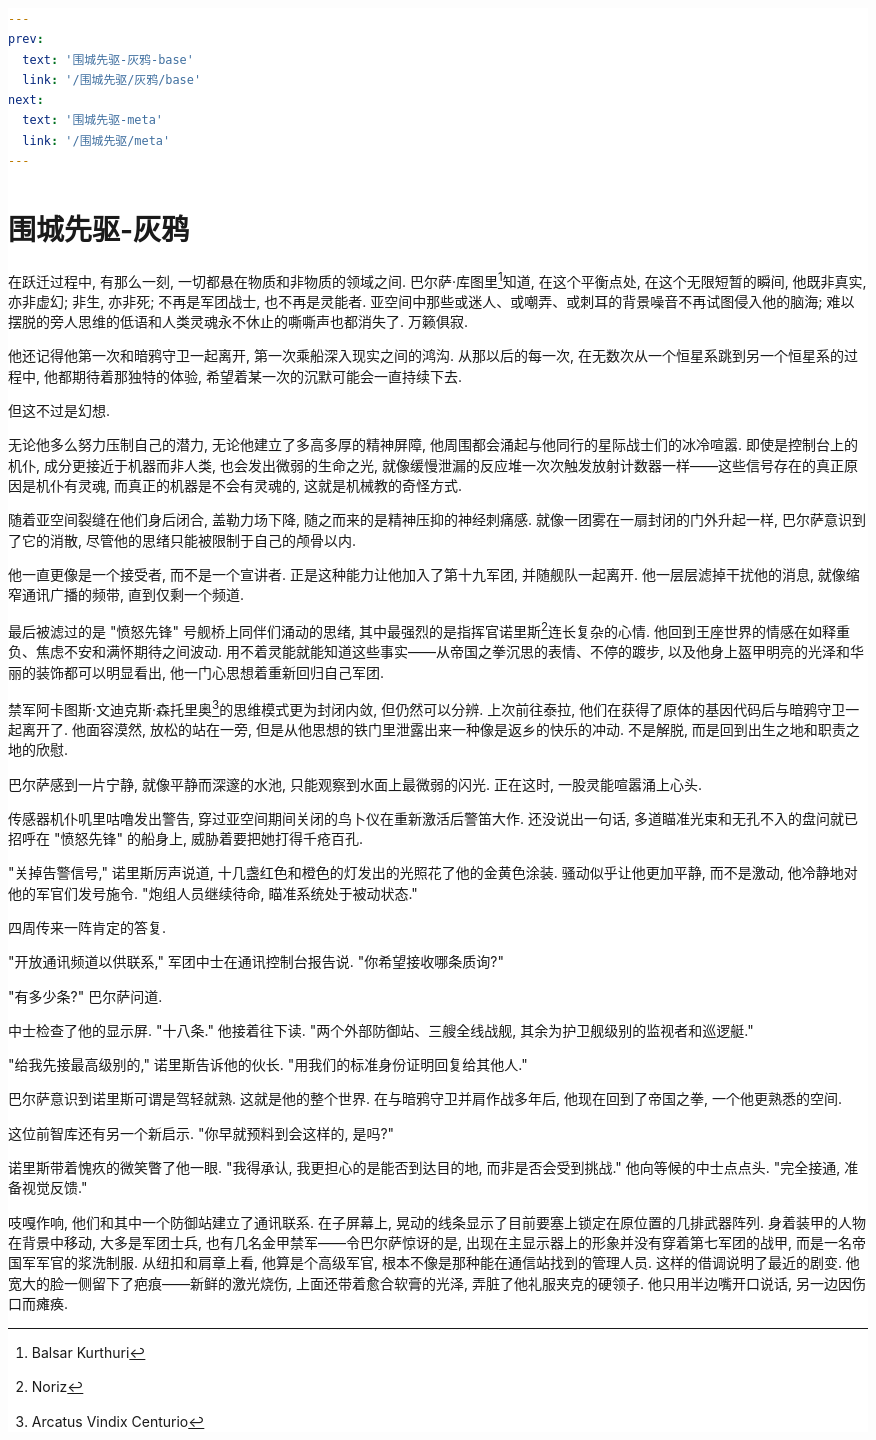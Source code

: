 ```yaml
---
prev:
  text: '围城先驱-灰鸦-base'
  link: '/围城先驱/灰鸦/base'
next:
  text: '围城先驱-meta'
  link: '/围城先驱/meta'
---
```


# 围城先驱-灰鸦

在跃迁过程中, 有那么一刻, 一切都悬在物质和非物质的领域之间. 巴尔萨·库图里[^1]知道, 在这个平衡点处, 在这个无限短暂的瞬间, 他既非真实, 亦非虚幻; 非生, 亦非死; 不再是军团战士, 也不再是灵能者. 亚空间中那些或迷人、或嘲弄、或刺耳的背景噪音不再试图侵入他的脑海; 难以摆脱的旁人思维的低语和人类灵魂永不休止的嘶嘶声也都消失了. 万籁俱寂.

他还记得他第一次和暗鸦守卫一起离开, 第一次乘船深入现实之间的鸿沟. 从那以后的每一次, 在无数次从一个恒星系跳到另一个恒星系的过程中, 他都期待着那独特的体验, 希望着某一次的沉默可能会一直持续下去.

但这不过是幻想.

无论他多么努力压制自己的潜力, 无论他建立了多高多厚的精神屏障, 他周围都会涌起与他同行的星际战士们的冰冷喧嚣. 即使是控制台上的机仆, 成分更接近于机器而非人类, 也会发出微弱的生命之光, 就像缓慢泄漏的反应堆一次次触发放射计数器一样——这些信号存在的真正原因是机仆有灵魂, 而真正的机器是不会有灵魂的, 这就是机械教的奇怪方式.

随着亚空间裂缝在他们身后闭合, 盖勒力场下降, 随之而来的是精神压抑的神经刺痛感. 就像一团雾在一扇封闭的门外升起一样, 巴尔萨意识到了它的消散, 尽管他的思绪只能被限制于自己的颅骨以内.

他一直更像是一个接受者, 而不是一个宣讲者. 正是这种能力让他加入了第十九军团, 并随舰队一起离开. 他一层层滤掉干扰他的消息, 就像缩窄通讯广播的频带, 直到仅剩一个频道.

最后被滤过的是 "愤怒先锋" 号舰桥上同伴们涌动的思绪, 其中最强烈的是指挥官诺里斯[^2]连长复杂的心情. 他回到王座世界的情感在如释重负、焦虑不安和满怀期待之间波动. 用不着灵能就能知道这些事实——从帝国之拳沉思的表情、不停的踱步, 以及他身上盔甲明亮的光泽和华丽的装饰都可以明显看出, 他一门心思想着重新回归自己军团.

禁军阿卡图斯·文迪克斯·森托里奥[^3]的思维模式更为封闭内敛, 但仍然可以分辨. 上次前往泰拉, 他们在获得了原体的基因代码后与暗鸦守卫一起离开了. 他面容漠然, 放松的站在一旁, 但是从他思想的铁门里泄露出来一种像是返乡的快乐的冲动. 不是解脱, 而是回到出生之地和职责之地的欣慰.

巴尔萨感到一片宁静, 就像平静而深邃的水池, 只能观察到水面上最微弱的闪光. 正在这时, 一股灵能喧嚣涌上心头.

传感器机仆叽里咕噜发出警告, 穿过亚空间期间关闭的鸟卜仪在重新激活后警笛大作. 还没说出一句话, 多道瞄准光束和无孔不入的盘问就已招呼在 "愤怒先锋" 的船身上, 威胁着要把她打得千疮百孔.

"关掉告警信号," 诺里斯厉声说道, 十几盏红色和橙色的灯发出的光照花了他的金黄色涂装. 骚动似乎让他更加平静, 而不是激动, 他冷静地对他的军官们发号施令. "炮组人员继续待命, 瞄准系统处于被动状态."

四周传来一阵肯定的答复.

"开放通讯频道以供联系," 军团中士在通讯控制台报告说. "你希望接收哪条质询?"

"有多少条?" 巴尔萨问道.

中士检查了他的显示屏. "十八条." 他接着往下读. "两个外部防御站、三艘全线战舰, 其余为护卫舰级别的监视者和巡逻艇."

"给我先接最高级别的," 诺里斯告诉他的伙长. "用我们的标准身份证明回复给其他人."

巴尔萨意识到诺里斯可谓是驾轻就熟. 这就是他的整个世界. 在与暗鸦守卫并肩作战多年后, 他现在回到了帝国之拳, 一个他更熟悉的空间.

这位前智库还有另一个新启示. "你早就预料到会这样的, 是吗?"

诺里斯带着愧疚的微笑瞥了他一眼. "我得承认, 我更担心的是能否到达目的地, 而非是否会受到挑战." 他向等候的中士点点头. "完全接通, 准备视觉反馈."

吱嘎作响, 他们和其中一个防御站建立了通讯联系. 在子屏幕上, 晃动的线条显示了目前要塞上锁定在原位置的几排武器阵列. 身着装甲的人物在背景中移动, 大多是军团士兵, 也有几名金甲禁军——令巴尔萨惊讶的是, 出现在主显示器上的形象并没有穿着第七军团的战甲, 而是一名帝国军军官的浆洗制服. 从纽扣和肩章上看, 他算是个高级军官, 根本不像是那种能在通信站找到的管理人员. 这样的借调说明了最近的剧变. 他宽大的脸一侧留下了疤痕——新鲜的激光烧伤, 上面还带着愈合软膏的光泽, 弄脏了他礼服夹克的硬领子. 他只用半边嘴开口说话, 另一边因伤口而瘫痪.


[^1]: Balsar Kurthuri
[^2]: Noriz
[^3]: Arcatus Vindix Centurio
[^4]: Flecht
[^5]: Ludivicus
[^6]: Othrys
[^7]: Vindar
[^8]: Umojen